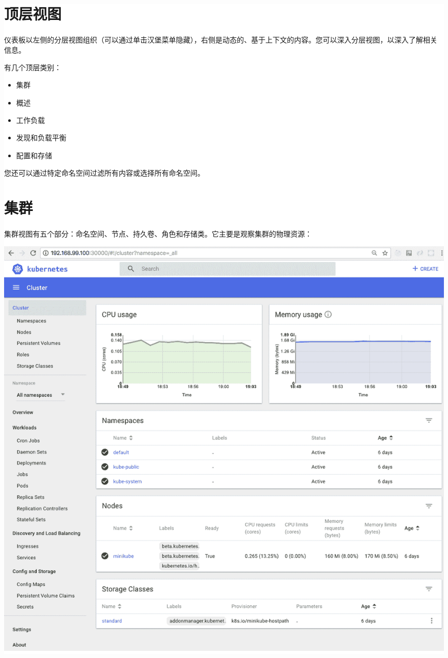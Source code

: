 # 顶层视图

仪表板以左侧的分层视图组织（可以通过单击汉堡菜单隐藏），右侧是动态的、基于上下文的内容。您可以深入分层视图，以深入了解相关信息。

有几个顶层类别：

+   集群

+   概述

+   工作负载

+   发现和负载平衡

+   配置和存储

您还可以通过特定命名空间过滤所有内容或选择所有命名空间。

# 集群

集群视图有五个部分：命名空间、节点、持久卷、角色和存储类。它主要是观察集群的物理资源：

![](img/3dbe8557-cce3-4e5b-9922-e7ed73042915.png)

